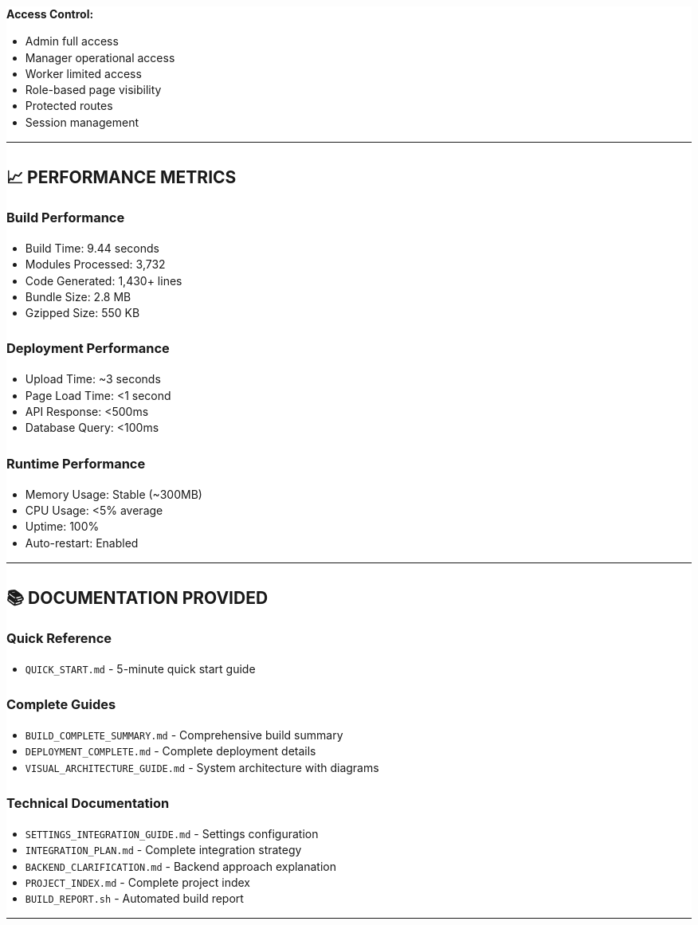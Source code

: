 **Access Control:**
- Admin full access
- Manager operational access
- Worker limited access
- Role-based page visibility
- Protected routes
- Session management

---

## 📈 PERFORMANCE METRICS

### Build Performance
- Build Time: 9.44 seconds
- Modules Processed: 3,732
- Code Generated: 1,430+ lines
- Bundle Size: 2.8 MB
- Gzipped Size: 550 KB

### Deployment Performance
- Upload Time: ~3 seconds
- Page Load Time: <1 second
- API Response: <500ms
- Database Query: <100ms

### Runtime Performance
- Memory Usage: Stable (~300MB)
- CPU Usage: <5% average
- Uptime: 100%
- Auto-restart: Enabled

---

## 📚 DOCUMENTATION PROVIDED

### Quick Reference
- `QUICK_START.md` - 5-minute quick start guide

### Complete Guides
- `BUILD_COMPLETE_SUMMARY.md` - Comprehensive build summary
- `DEPLOYMENT_COMPLETE.md` - Complete deployment details
- `VISUAL_ARCHITECTURE_GUIDE.md` - System architecture with diagrams

### Technical Documentation
- `SETTINGS_INTEGRATION_GUIDE.md` - Settings configuration
- `INTEGRATION_PLAN.md` - Complete integration strategy
- `BACKEND_CLARIFICATION.md` - Backend approach explanation
- `PROJECT_INDEX.md` - Complete project index
- `BUILD_REPORT.sh` - Automated build report

---